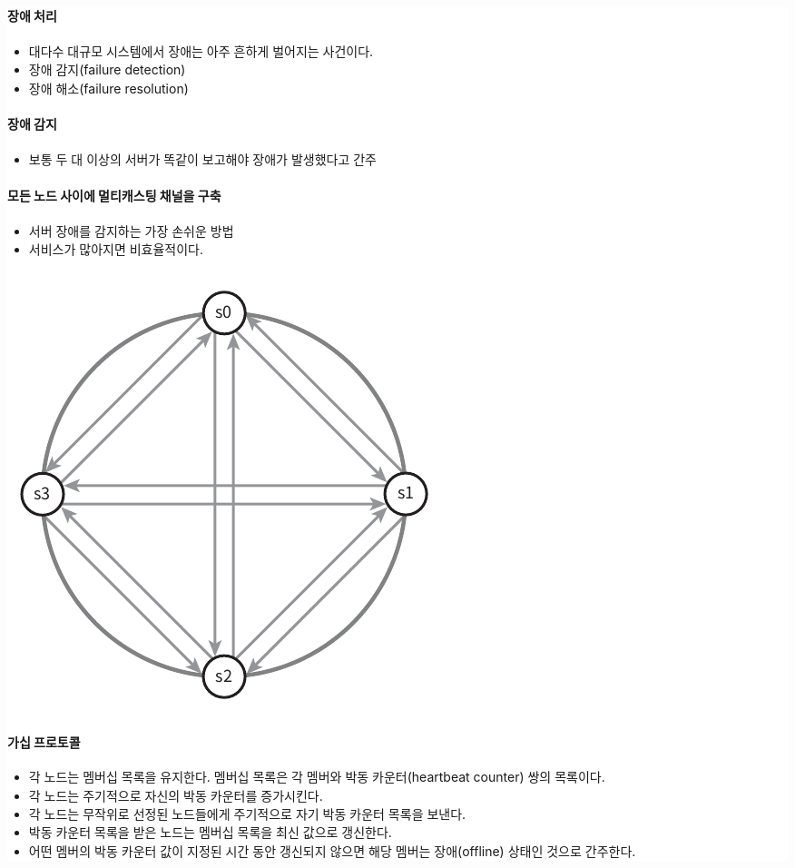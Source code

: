 
#### 장애 처리
- 대다수 대규모 시스템에서 장애는 아주 흔하게 벌어지는 사건이다. 
- 장애 감지(failure detection)
- 장애 해소(failure resolution)

#### 장애 감지
- 보통 두 대 이상의 서버가 똑같이 보고해야 장애가 발생했다고 간주

#### 모든 노드 사이에 멀티캐스팅 채널을 구축
- 서버 장애를 감지하는 가장 손쉬운 방법
- 서비스가 많아지면 비효율적이다.

![Key-Value-multicasting.png](assets/Key-Value-multicasting.png)


#### 가십 프로토콜
- 각 노드는 멤버십 목록을 유지한다. 멤버십 목록은 각 멤버와 박동 카운터(heartbeat counter) 쌍의 목록이다.
- 각 노드는 주기적으로 자신의 박동 카운터를 증가시킨다.
- 각 노드는 무작위로 선정된 노드들에게 주기적으로 자기 박동 카운터 목록을 보낸다.
- 박동 카운터 목록을 받은 노드는 멤버십 목록을 최신 값으로 갱신한다.
- 어떤 멤버의 박동 카운터 값이 지정된 시간 동안 갱신되지 않으면 해당 멤버는 장애(offline) 상태인 것으로 간주한다.
